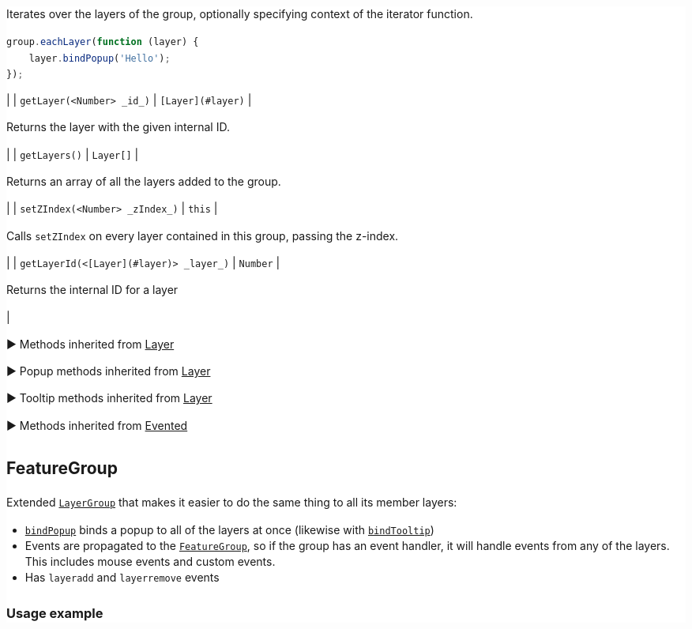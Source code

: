 Iterates over the layers of the group, optionally specifying context of the iterator function.

```javascript
group.eachLayer(function (layer) {
    layer.bindPopup('Hello');
});
```



 |
| `getLayer(<Number> _id_)` | `[Layer](#layer)` | 

Returns the layer with the given internal ID.

 |
| `getLayers()` | `Layer[]` | 

Returns an array of all the layers added to the group.

 |
| `setZIndex(<Number> _zIndex_)` | `this` | 

Calls `setZIndex` on every layer contained in this group, passing the z-index.

 |
| `getLayerId(<[Layer](#layer)> _layer_)` | `Number` | 

Returns the internal ID for a layer

 |

▶ Methods inherited from [Layer](#layer)

▶ Popup methods inherited from [Layer](#layer)

▶ Tooltip methods inherited from [Layer](#layer)

▶ Methods inherited from [Evented](#evented)

## FeatureGroup

Extended [`LayerGroup`](#layergroup) that makes it easier to do the same thing to all its member layers:

*   [`bindPopup`](#layer-bindpopup) binds a popup to all of the layers at once (likewise with [`bindTooltip`](#layer-bindtooltip))
*   Events are propagated to the [`FeatureGroup`](#featuregroup), so if the group has an event handler, it will handle events from any of the layers. This includes mouse events and custom events.
*   Has `layeradd` and `layerremove` events

### Usage example
